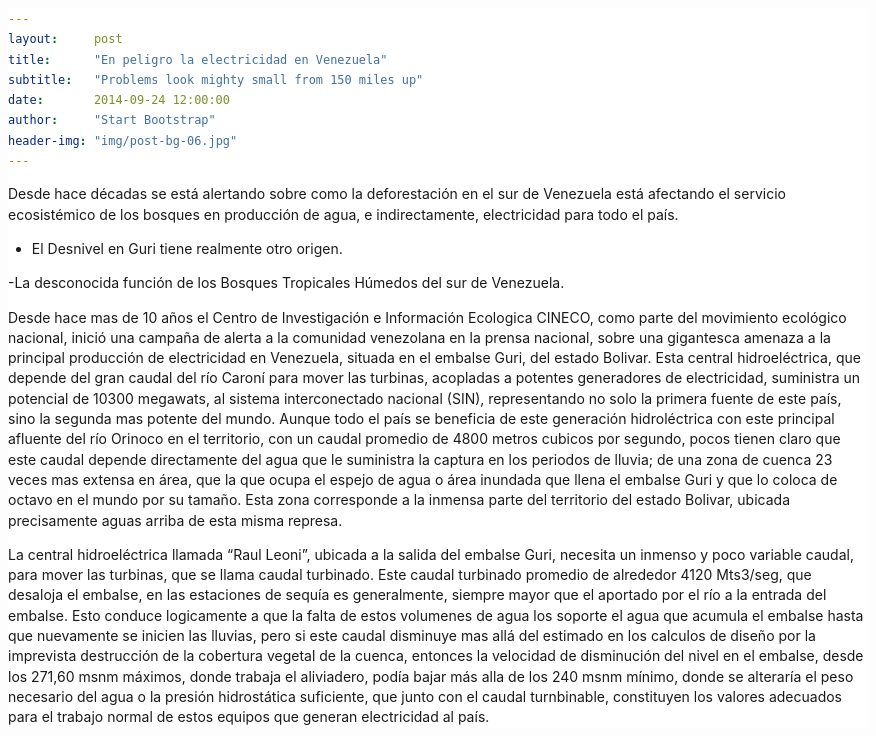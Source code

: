 ```yaml
---
layout:     post
title:      "En peligro la electricidad en Venezuela"
subtitle:   "Problems look mighty small from 150 miles up"
date:       2014-09-24 12:00:00
author:     "Start Bootstrap"
header-img: "img/post-bg-06.jpg"
---
```


Desde hace décadas se está alertando sobre como la deforestación en el sur de Venezuela está afectando el servicio ecosistémico de los bosques en producción de agua, e indirectamente, electricidad para todo el país. 

- El Desnivel en Guri tiene realmente otro origen.

-La desconocida función de los Bosques Tropicales Húmedos del sur de
Venezuela.

Desde hace mas de 10 años el Centro de Investigación e Información
Ecologica CINECO, como parte del movimiento ecológico nacional, inició una
campaña de alerta a la comunidad venezolana en la prensa nacional, sobre una
gigantesca amenaza a la principal producción de electricidad en Venezuela,
situada en el embalse Guri, del estado Bolivar.
Esta central hidroeléctrica, que depende del gran caudal del río Caroní
para mover las turbinas, acopladas a potentes generadores de electricidad,
suministra un potencial de 10300 megawats, al sistema interconectado
nacional (SIN), representando no solo la primera fuente de este país, sino
la segunda mas potente del mundo.
Aunque todo el país se beneficia de este generación hidroléctrica con este
principal afluente del río Orinoco en el territorio, con un caudal promedio
de 4800 metros cubicos por segundo, pocos tienen claro que este caudal
depende directamente del agua que le suministra la captura en los periodos
de lluvia; de una zona de cuenca 23 veces mas extensa en área, que la que
ocupa el espejo de agua o área inundada que llena el embalse Guri y que lo
coloca de octavo en el mundo por su tamaño. Esta zona corresponde a la
inmensa parte del territorio del estado Bolivar, ubicada precisamente aguas
arriba de esta misma represa.

La central hidroeléctrica llamada “Raul Leoni”, ubicada a la salida del
embalse Guri, necesita un inmenso y poco variable caudal, para mover las
turbinas, que se llama caudal turbinado. Este caudal turbinado promedio de
alrededor 4120 Mts3/seg, que desaloja el embalse, en las estaciones de
sequía es generalmente, siempre mayor que el aportado por el río a la
entrada del embalse. Esto conduce logicamente a que la falta de estos
volumenes de agua los soporte el agua que acumula el embalse hasta que
nuevamente se inicien las lluvias, pero si este caudal disminuye mas allá
del estimado en los calculos de diseño por la imprevista destrucción de la
cobertura vegetal de la cuenca, entonces la velocidad de disminución del
nivel en el embalse, desde los 271,60 msnm máximos, donde trabaja el
aliviadero, podía bajar más alla de los 240 msnm mínimo, donde se alteraría
el peso necesario del agua o la presión hidrostática suficiente, que junto
con el caudal turnbinable, constituyen los valores adecuados para el trabajo
normal de estos equipos que generan electricidad al país.
